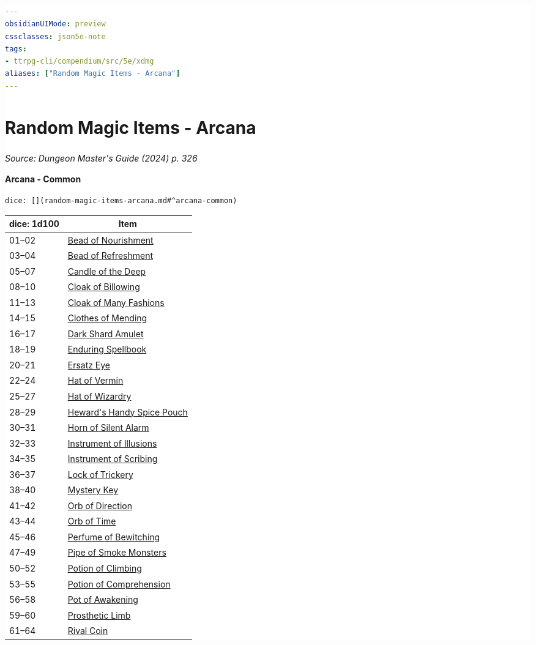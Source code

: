 ```yaml
---
obsidianUIMode: preview
cssclasses: json5e-note
tags:
- ttrpg-cli/compendium/src/5e/xdmg
aliases: ["Random Magic Items - Arcana"]
---
```

# Random Magic Items - Arcana
*Source: Dungeon Master's Guide (2024) p. 326* 

**Arcana - Common**

`dice: [](random-magic-items-arcana.md#^arcana-common)`

| dice: 1d100 | Item |
|-------------|------|
| 01–02 | [Bead of Nourishment](Mechanics/items/bead-of-nourishment-xdmg.md) |
| 03–04 | [Bead of Refreshment](Mechanics/items/bead-of-refreshment-xdmg.md) |
| 05–07 | [Candle of the Deep](Mechanics/items/candle-of-the-deep-xdmg.md) |
| 08–10 | [Cloak of Billowing](Mechanics/items/cloak-of-billowing-xdmg.md) |
| 11–13 | [Cloak of Many Fashions](Mechanics/items/cloak-of-many-fashions-xdmg.md) |
| 14–15 | [Clothes of Mending](Mechanics/items/clothes-of-mending-xdmg.md) |
| 16–17 | [Dark Shard Amulet](Mechanics/items/dark-shard-amulet-xdmg.md) |
| 18–19 | [Enduring Spellbook](Mechanics/items/enduring-spellbook-xdmg.md) |
| 20–21 | [Ersatz Eye](Mechanics/items/ersatz-eye-xdmg.md) |
| 22–24 | [Hat of Vermin](Mechanics/items/hat-of-vermin-xdmg.md) |
| 25–27 | [Hat of Wizardry](Mechanics/items/hat-of-wizardry-xdmg.md) |
| 28–29 | [Heward's Handy Spice Pouch](Mechanics/items/hewards-handy-spice-pouch-xdmg.md) |
| 30–31 | [Horn of Silent Alarm](Mechanics/items/horn-of-silent-alarm-xdmg.md) |
| 32–33 | [Instrument of Illusions](Mechanics/items/instrument-of-illusions-xdmg.md) |
| 34–35 | [Instrument of Scribing](Mechanics/items/instrument-of-scribing-xdmg.md) |
| 36–37 | [Lock of Trickery](Mechanics/items/lock-of-trickery-xdmg.md) |
| 38–40 | [Mystery Key](Mechanics/items/mystery-key-xdmg.md) |
| 41–42 | [Orb of Direction](Mechanics/items/orb-of-direction-xdmg.md) |
| 43–44 | [Orb of Time](Mechanics/items/orb-of-time-xdmg.md) |
| 45–46 | [Perfume of Bewitching](Mechanics/items/perfume-of-bewitching-xdmg.md) |
| 47–49 | [Pipe of Smoke Monsters](Mechanics/items/pipe-of-smoke-monsters-xdmg.md) |
| 50–52 | [Potion of Climbing](Mechanics/items/potion-of-climbing-xdmg.md) |
| 53–55 | [Potion of Comprehension](Mechanics/items/potion-of-comprehension-xdmg.md) |
| 56–58 | [Pot of Awakening](Mechanics/items/pot-of-awakening-xdmg.md) |
| 59–60 | [Prosthetic Limb](Mechanics/items/prosthetic-limb-xdmg.md) |
| 61–64 | [Rival Coin](Mechanics/items/rival-coin-xdmg.md) |